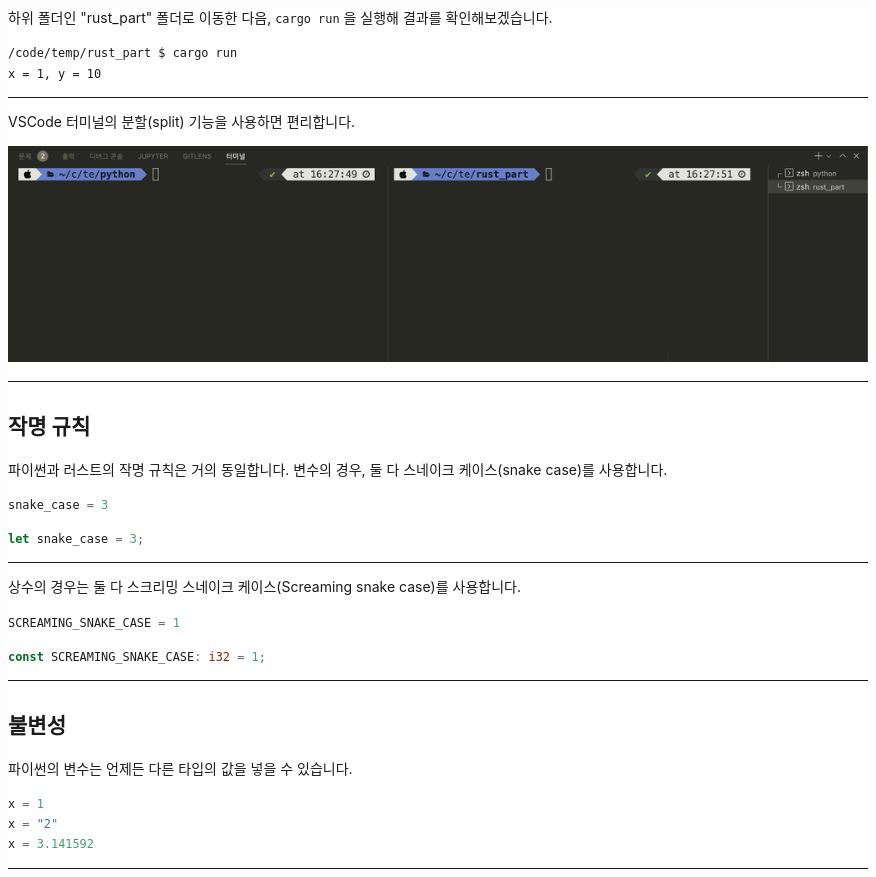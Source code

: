 하위 폴더인 "rust_part" 폴더로 이동한 다음, `cargo run` 을 실행해 결과를 확인해보겠습니다.

```bash
/code/temp/rust_part $ cargo run
x = 1, y = 10
```

---

VSCode 터미널의 분할(split) 기능을 사용하면 편리합니다.

![image-20220807162808437](../src/assets/ch02-2.png)

---
## 작명 규칙

파이썬과 러스트의 작명 규칙은 거의 동일합니다. 변수의 경우, 둘 다 스네이크 케이스(snake case)를 사용합니다.

```python
snake_case = 3
```

```rust
let snake_case = 3;
```

---
상수의 경우는 둘 다 스크리밍 스네이크 케이스(Screaming snake case)를 사용합니다.

```python
SCREAMING_SNAKE_CASE = 1
```


```rust
const SCREAMING_SNAKE_CASE: i32 = 1;
```

---
## 불변성

파이썬의 변수는 언제든 다른 타입의 값을 넣을 수 있습니다.

```python
x = 1
x = "2"
x = 3.141592
```

---